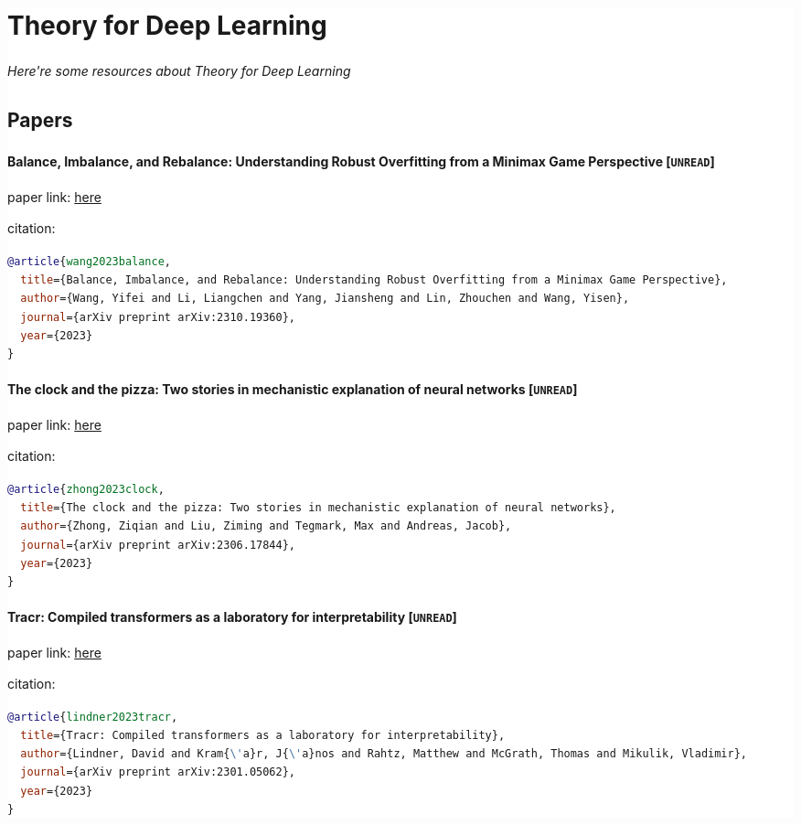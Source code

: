 # Theory for Deep Learning
*Here're some resources about Theory for Deep Learning*


## Papers


#### Balance, Imbalance, and Rebalance: Understanding Robust Overfitting from a Minimax Game Perspective [`UNREAD`]

paper link: [here](https://arxiv.org/pdf/2310.19360)

citation: 
```bibtex
@article{wang2023balance,
  title={Balance, Imbalance, and Rebalance: Understanding Robust Overfitting from a Minimax Game Perspective},
  author={Wang, Yifei and Li, Liangchen and Yang, Jiansheng and Lin, Zhouchen and Wang, Yisen},
  journal={arXiv preprint arXiv:2310.19360},
  year={2023}
}
```
    


#### The clock and the pizza: Two stories in mechanistic explanation of neural networks [`UNREAD`]

paper link: [here](https://arxiv.org/pdf/2306.17844)

citation: 
```bibtex
@article{zhong2023clock,
  title={The clock and the pizza: Two stories in mechanistic explanation of neural networks},
  author={Zhong, Ziqian and Liu, Ziming and Tegmark, Max and Andreas, Jacob},
  journal={arXiv preprint arXiv:2306.17844},
  year={2023}
}
```
    

#### Tracr: Compiled transformers as a laboratory for interpretability [`UNREAD`]

paper link: [here](https://arxiv.org/pdf/2301.05062.pdf)

citation: 
```bibtex
@article{lindner2023tracr,
  title={Tracr: Compiled transformers as a laboratory for interpretability},
  author={Lindner, David and Kram{\'a}r, J{\'a}nos and Rahtz, Matthew and McGrath, Thomas and Mikulik, Vladimir},
  journal={arXiv preprint arXiv:2301.05062},
  year={2023}
}
```
    